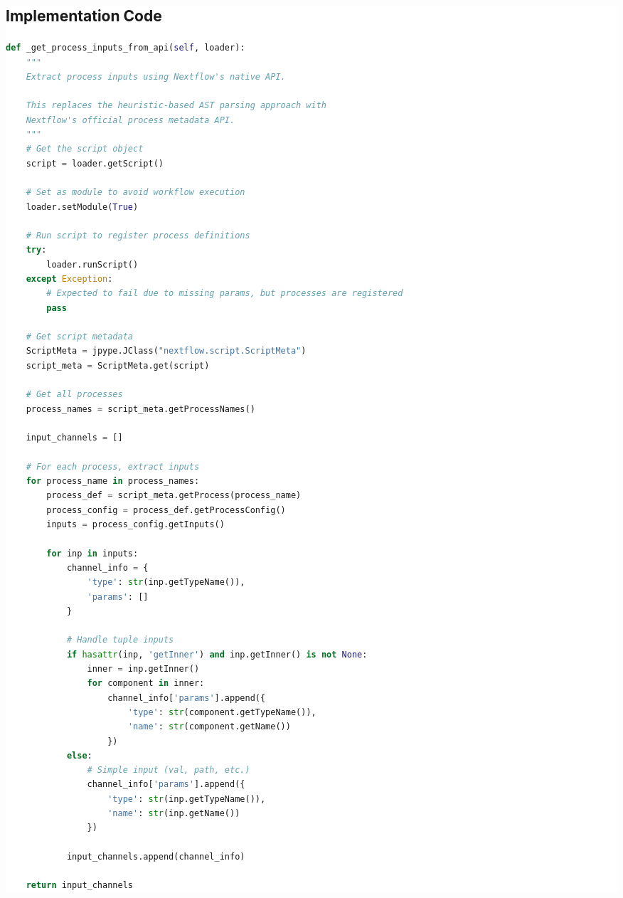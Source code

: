 ## Implementation Code

```python
def _get_process_inputs_from_api(self, loader):
    """
    Extract process inputs using Nextflow's native API.

    This replaces the heuristic-based AST parsing approach with
    Nextflow's official process metadata API.
    """
    # Get the script object
    script = loader.getScript()

    # Set as module to avoid workflow execution
    loader.setModule(True)

    # Run script to register process definitions
    try:
        loader.runScript()
    except Exception:
        # Expected to fail due to missing params, but processes are registered
        pass

    # Get script metadata
    ScriptMeta = jpype.JClass("nextflow.script.ScriptMeta")
    script_meta = ScriptMeta.get(script)

    # Get all processes
    process_names = script_meta.getProcessNames()

    input_channels = []

    # For each process, extract inputs
    for process_name in process_names:
        process_def = script_meta.getProcess(process_name)
        process_config = process_def.getProcessConfig()
        inputs = process_config.getInputs()

        for inp in inputs:
            channel_info = {
                'type': str(inp.getTypeName()),
                'params': []
            }

            # Handle tuple inputs
            if hasattr(inp, 'getInner') and inp.getInner() is not None:
                inner = inp.getInner()
                for component in inner:
                    channel_info['params'].append({
                        'type': str(component.getTypeName()),
                        'name': str(component.getName())
                    })
            else:
                # Simple input (val, path, etc.)
                channel_info['params'].append({
                    'type': str(inp.getTypeName()),
                    'name': str(inp.getName())
                })

            input_channels.append(channel_info)

    return input_channels
```
